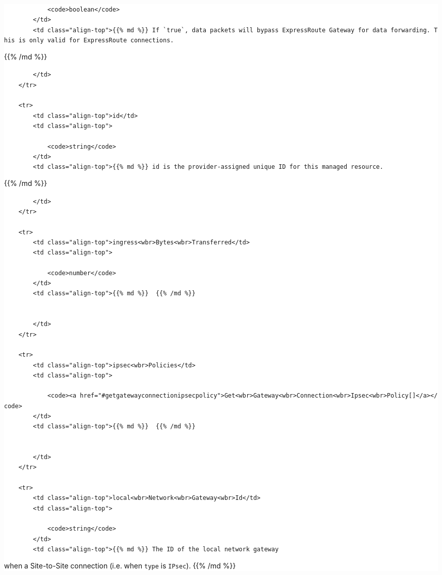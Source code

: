                 <code>boolean</code>
            </td>
            <td class="align-top">{{% md %}} If `true`, data packets will bypass ExpressRoute Gateway for data forwarding. This is only valid for ExpressRoute connections.
 {{% /md %}}

            
            </td>
        </tr>
    
        <tr>
            <td class="align-top">id</td>
            <td class="align-top">
                
                <code>string</code>
            </td>
            <td class="align-top">{{% md %}} id is the provider-assigned unique ID for this managed resource.
 {{% /md %}}

            
            </td>
        </tr>
    
        <tr>
            <td class="align-top">ingress<wbr>Bytes<wbr>Transferred</td>
            <td class="align-top">
                
                <code>number</code>
            </td>
            <td class="align-top">{{% md %}}  {{% /md %}}

            
            </td>
        </tr>
    
        <tr>
            <td class="align-top">ipsec<wbr>Policies</td>
            <td class="align-top">
                
                <code><a href="#getgatewayconnectionipsecpolicy">Get<wbr>Gateway<wbr>Connection<wbr>Ipsec<wbr>Policy[]</a></code>
            </td>
            <td class="align-top">{{% md %}}  {{% /md %}}

            
            </td>
        </tr>
    
        <tr>
            <td class="align-top">local<wbr>Network<wbr>Gateway<wbr>Id</td>
            <td class="align-top">
                
                <code>string</code>
            </td>
            <td class="align-top">{{% md %}} The ID of the local network gateway
when a Site-to-Site connection (i.e. when `type` is `IPsec`).
 {{% /md %}}

            